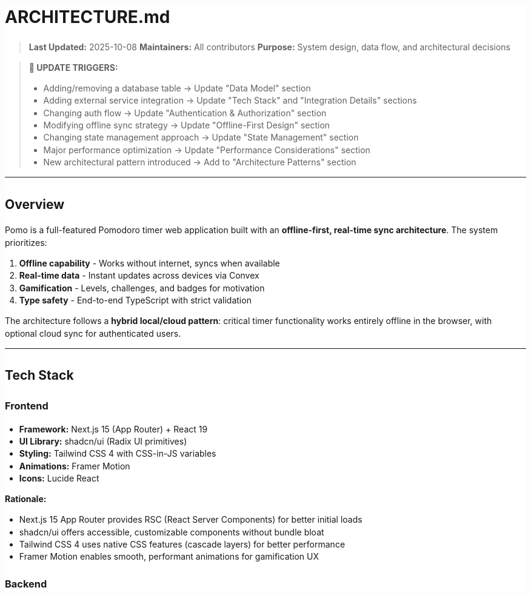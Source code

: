 # ARCHITECTURE.md

> **Last Updated:** 2025-10-08
> **Maintainers:** All contributors
> **Purpose:** System design, data flow, and architectural decisions

> **🤖 UPDATE TRIGGERS:**
>
> - Adding/removing a database table → Update "Data Model" section
> - Adding external service integration → Update "Tech Stack" and "Integration Details" sections
> - Changing auth flow → Update "Authentication & Authorization" section
> - Modifying offline sync strategy → Update "Offline-First Design" section
> - Changing state management approach → Update "State Management" section
> - Major performance optimization → Update "Performance Considerations" section
> - New architectural pattern introduced → Add to "Architecture Patterns" section

---

## Overview

Pomo is a full-featured Pomodoro timer web application built with an **offline-first, real-time sync architecture**. The system prioritizes:

1. **Offline capability** - Works without internet, syncs when available
2. **Real-time data** - Instant updates across devices via Convex
3. **Gamification** - Levels, challenges, and badges for motivation
4. **Type safety** - End-to-end TypeScript with strict validation

The architecture follows a **hybrid local/cloud pattern**: critical timer functionality works entirely offline in the browser, with optional cloud sync for authenticated users.

---

## Tech Stack

### Frontend

- **Framework:** Next.js 15 (App Router) + React 19
- **UI Library:** shadcn/ui (Radix UI primitives)
- **Styling:** Tailwind CSS 4 with CSS-in-JS variables
- **Animations:** Framer Motion
- **Icons:** Lucide React

**Rationale:**

- Next.js 15 App Router provides RSC (React Server Components) for better initial loads
- shadcn/ui offers accessible, customizable components without bundle bloat
- Tailwind CSS 4 uses native CSS features (cascade layers) for better performance
- Framer Motion enables smooth, performant animations for gamification UX

### Backend
